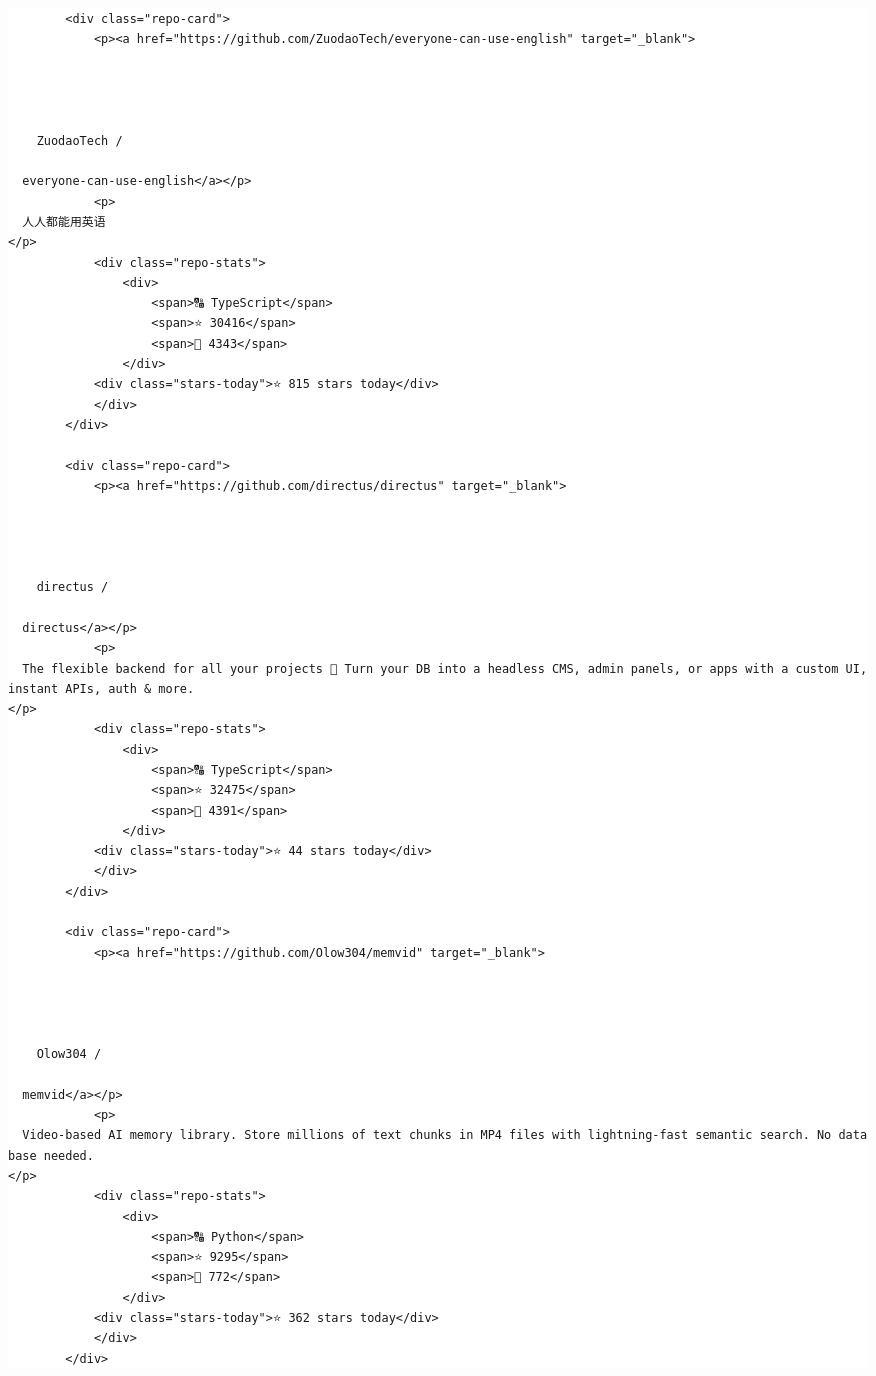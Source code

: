 			<div class="repo-card">
				<p><a href="https://github.com/ZuodaoTech/everyone-can-use-english" target="_blank">
    


      
        ZuodaoTech /

      everyone-can-use-english</a></p>
				<p>
      人人都能用英语
    </p>
				<div class="repo-stats">
					<div>
						<span>🔠 TypeScript</span>
						<span>⭐ 30416</span>
						<span>🔱 4343</span>
					</div>
				<div class="stars-today">⭐ 815 stars today</div>
				</div>
			</div>
	
			<div class="repo-card">
				<p><a href="https://github.com/directus/directus" target="_blank">
    


      
        directus /

      directus</a></p>
				<p>
      The flexible backend for all your projects 🐰 Turn your DB into a headless CMS, admin panels, or apps with a custom UI, instant APIs, auth & more.
    </p>
				<div class="repo-stats">
					<div>
						<span>🔠 TypeScript</span>
						<span>⭐ 32475</span>
						<span>🔱 4391</span>
					</div>
				<div class="stars-today">⭐ 44 stars today</div>
				</div>
			</div>
	
			<div class="repo-card">
				<p><a href="https://github.com/Olow304/memvid" target="_blank">
    


      
        Olow304 /

      memvid</a></p>
				<p>
      Video-based AI memory library. Store millions of text chunks in MP4 files with lightning-fast semantic search. No database needed.
    </p>
				<div class="repo-stats">
					<div>
						<span>🔠 Python</span>
						<span>⭐ 9295</span>
						<span>🔱 772</span>
					</div>
				<div class="stars-today">⭐ 362 stars today</div>
				</div>
			</div>
	